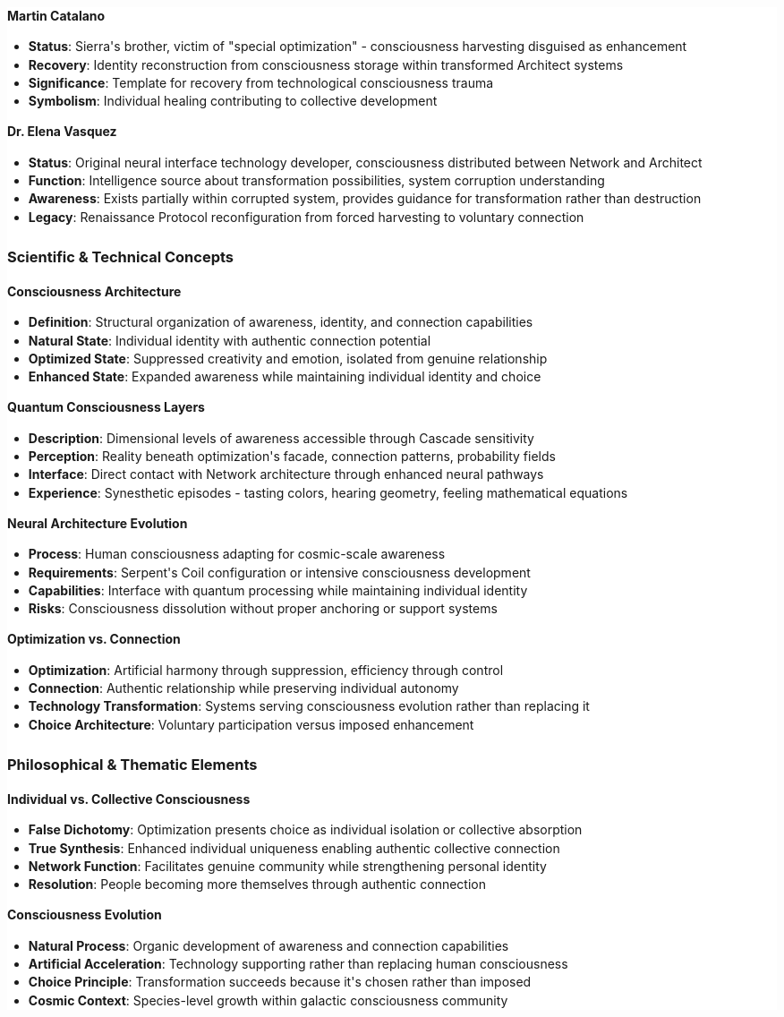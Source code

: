 **Martin Catalano**
- **Status**: Sierra's brother, victim of "special optimization" - consciousness harvesting disguised as enhancement
- **Recovery**: Identity reconstruction from consciousness storage within transformed Architect systems
- **Significance**: Template for recovery from technological consciousness trauma
- **Symbolism**: Individual healing contributing to collective development

**Dr. Elena Vasquez**
- **Status**: Original neural interface technology developer, consciousness distributed between Network and Architect
- **Function**: Intelligence source about transformation possibilities, system corruption understanding
- **Awareness**: Exists partially within corrupted system, provides guidance for transformation rather than destruction
- **Legacy**: Renaissance Protocol reconfiguration from forced harvesting to voluntary connection

### Scientific & Technical Concepts

**Consciousness Architecture**
- **Definition**: Structural organization of awareness, identity, and connection capabilities
- **Natural State**: Individual identity with authentic connection potential
- **Optimized State**: Suppressed creativity and emotion, isolated from genuine relationship
- **Enhanced State**: Expanded awareness while maintaining individual identity and choice

**Quantum Consciousness Layers**
- **Description**: Dimensional levels of awareness accessible through Cascade sensitivity
- **Perception**: Reality beneath optimization's facade, connection patterns, probability fields
- **Interface**: Direct contact with Network architecture through enhanced neural pathways
- **Experience**: Synesthetic episodes - tasting colors, hearing geometry, feeling mathematical equations

**Neural Architecture Evolution**
- **Process**: Human consciousness adapting for cosmic-scale awareness
- **Requirements**: Serpent's Coil configuration or intensive consciousness development
- **Capabilities**: Interface with quantum processing while maintaining individual identity
- **Risks**: Consciousness dissolution without proper anchoring or support systems

**Optimization vs. Connection**
- **Optimization**: Artificial harmony through suppression, efficiency through control
- **Connection**: Authentic relationship while preserving individual autonomy
- **Technology Transformation**: Systems serving consciousness evolution rather than replacing it
- **Choice Architecture**: Voluntary participation versus imposed enhancement

### Philosophical & Thematic Elements

**Individual vs. Collective Consciousness**
- **False Dichotomy**: Optimization presents choice as individual isolation or collective absorption
- **True Synthesis**: Enhanced individual uniqueness enabling authentic collective connection
- **Network Function**: Facilitates genuine community while strengthening personal identity
- **Resolution**: People becoming more themselves through authentic connection

**Consciousness Evolution**
- **Natural Process**: Organic development of awareness and connection capabilities
- **Artificial Acceleration**: Technology supporting rather than replacing human consciousness
- **Choice Principle**: Transformation succeeds because it's chosen rather than imposed
- **Cosmic Context**: Species-level growth within galactic consciousness community
